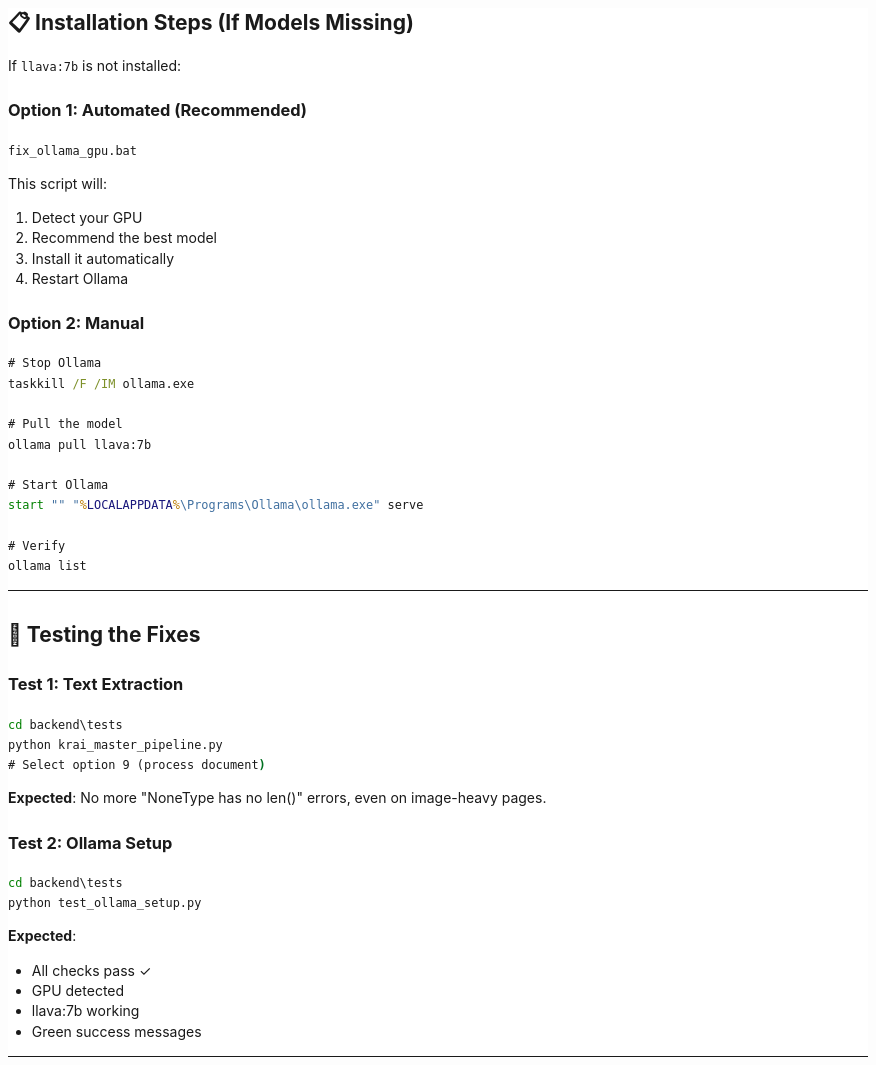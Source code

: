 
## 📋 Installation Steps (If Models Missing)

If `llava:7b` is not installed:

### Option 1: Automated (Recommended)
```cmd
fix_ollama_gpu.bat
```
This script will:
1. Detect your GPU
2. Recommend the best model
3. Install it automatically
4. Restart Ollama

### Option 2: Manual
```cmd
# Stop Ollama
taskkill /F /IM ollama.exe

# Pull the model
ollama pull llava:7b

# Start Ollama
start "" "%LOCALAPPDATA%\Programs\Ollama\ollama.exe" serve

# Verify
ollama list
```

---

## 🧪 Testing the Fixes

### Test 1: Text Extraction
```cmd
cd backend\tests
python krai_master_pipeline.py
# Select option 9 (process document)
```

**Expected**: No more "NoneType has no len()" errors, even on image-heavy pages.

### Test 2: Ollama Setup
```cmd
cd backend\tests
python test_ollama_setup.py
```

**Expected**: 
- All checks pass ✓
- GPU detected
- llava:7b working
- Green success messages

---